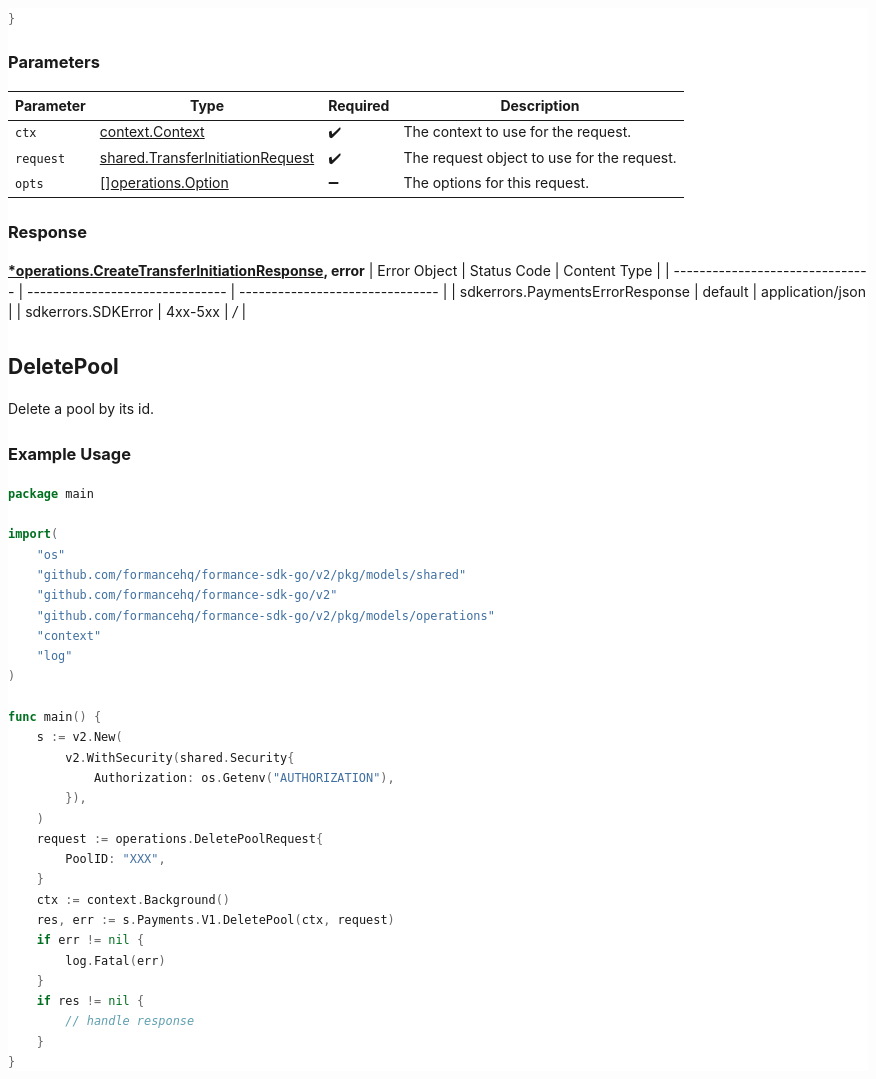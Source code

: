 ```go
}
```

### Parameters

| Parameter                                                                                | Type                                                                                     | Required                                                                                 | Description                                                                              |
| ---------------------------------------------------------------------------------------- | ---------------------------------------------------------------------------------------- | ---------------------------------------------------------------------------------------- | ---------------------------------------------------------------------------------------- |
| `ctx`                                                                                    | [context.Context](https://pkg.go.dev/context#Context)                                    | :heavy_check_mark:                                                                       | The context to use for the request.                                                      |
| `request`                                                                                | [shared.TransferInitiationRequest](../../pkg/models/shared/transferinitiationrequest.md) | :heavy_check_mark:                                                                       | The request object to use for the request.                                               |
| `opts`                                                                                   | [][operations.Option](../../pkg/models/operations/option.md)                             | :heavy_minus_sign:                                                                       | The options for this request.                                                            |


### Response

**[*operations.CreateTransferInitiationResponse](../../pkg/models/operations/createtransferinitiationresponse.md), error**
| Error Object                    | Status Code                     | Content Type                    |
| ------------------------------- | ------------------------------- | ------------------------------- |
| sdkerrors.PaymentsErrorResponse | default                         | application/json                |
| sdkerrors.SDKError              | 4xx-5xx                         | */*                             |

## DeletePool

Delete a pool by its id.

### Example Usage

```go
package main

import(
	"os"
	"github.com/formancehq/formance-sdk-go/v2/pkg/models/shared"
	"github.com/formancehq/formance-sdk-go/v2"
	"github.com/formancehq/formance-sdk-go/v2/pkg/models/operations"
	"context"
	"log"
)

func main() {
    s := v2.New(
        v2.WithSecurity(shared.Security{
            Authorization: os.Getenv("AUTHORIZATION"),
        }),
    )
    request := operations.DeletePoolRequest{
        PoolID: "XXX",
    }
    ctx := context.Background()
    res, err := s.Payments.V1.DeletePool(ctx, request)
    if err != nil {
        log.Fatal(err)
    }
    if res != nil {
        // handle response
    }
}
```

